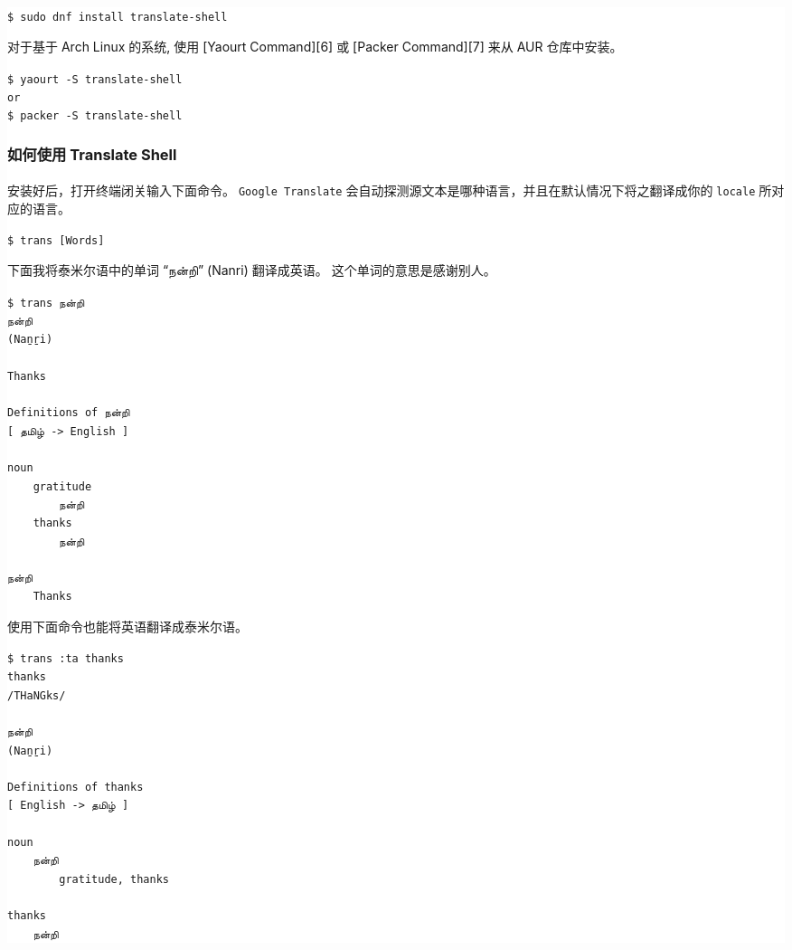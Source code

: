 ```shell
$ sudo dnf install translate-shell
```

对于基于 Arch Linux 的系统, 使用 [Yaourt Command][6] 或 [Packer Command][7] 来从 AUR 仓库中安装。

```shell
$ yaourt -S translate-shell
or
$ packer -S translate-shell
```

### 如何使用 Translate Shell

安装好后，打开终端闭关输入下面命令。 `Google Translate` 会自动探测源文本是哪种语言，并且在默认情况下将之翻译成你的 `locale` 所对应的语言。

```
$ trans [Words]
```

下面我将泰米尔语中的单词 “நன்றி” (Nanri) 翻译成英语。 这个单词的意思是感谢别人。

```
$ trans நன்றி
நன்றி
(Naṉṟi)

Thanks

Definitions of நன்றி
[ தமிழ் -> English ]

noun
    gratitude
        நன்றி
    thanks
        நன்றி

நன்றி
    Thanks
```

使用下面命令也能将英语翻译成泰米尔语。

```
$ trans :ta thanks
thanks
/THaNGks/

நன்றி
(Naṉṟi)

Definitions of thanks
[ English -> தமிழ் ]

noun
    நன்றி
        gratitude, thanks

thanks
    நன்றி
```
